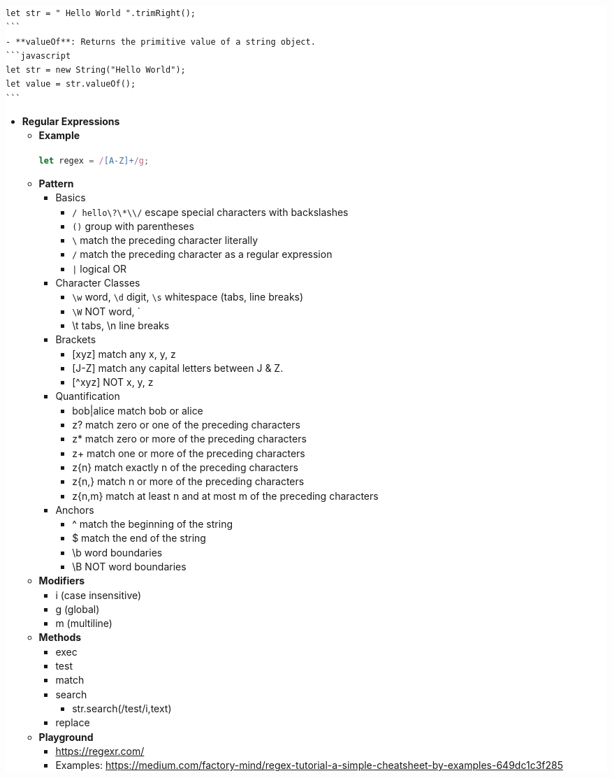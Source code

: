     let str = " Hello World ".trimRight();
    ```
    - **valueOf**: Returns the primitive value of a string object.
    ```javascript
    let str = new String("Hello World");
    let value = str.valueOf();
    ```

- **Regular Expressions**
    - **Example**
        ```javascript
        let regex = /[A-Z]+/g;
        ```
    - **Pattern**
        - Basics
            - `/ hello\?\*\\/` escape special characters with backslashes
            - `()` group with parentheses
            - `\` match the preceding character literally
            - `/` match the preceding character as a regular expression
            - `|` logical OR
        - Character Classes
            - `\w` word, `\d` digit, `\s` whitespace (tabs, line breaks)
            - `\W` NOT word, `
            - \t tabs, \n line breaks
        - Brackets
            - [xyz] match any x, y, z
            - [J-Z] match any capital letters between J & Z.
            - [^xyz] NOT x, y, z
        - Quantification
            - bob|alice match bob or alice
            - z? match zero or one of the preceding characters
            - z* match zero or more of the preceding characters
            - z+ match one or more of the preceding characters
            - z{n} match exactly n of the preceding characters
            - z{n,} match n or more of the preceding characters
            - z{n,m} match at least n and at most m of the preceding characters
        - Anchors
            - ^ match the beginning of the string
            - $ match the end of the string
            - \b word boundaries
            - \B NOT word boundaries
    - **Modifiers**
        - i (case insensitive)
        - g (global)
        - m (multiline)
    - **Methods**
        - exec
        - test
        - match
        - search
            - str.search(/test/i,text)
        - replace
    - **Playground**
        - https://regexr.com/
        - Examples: https://medium.com/factory-mind/regex-tutorial-a-simple-cheatsheet-by-examples-649dc1c3f285
